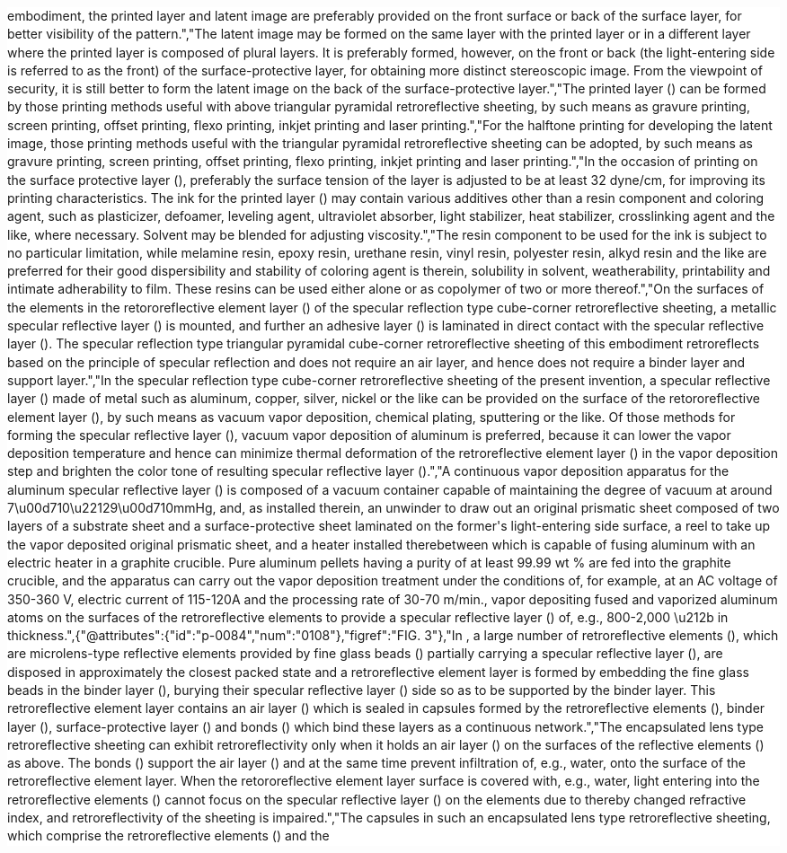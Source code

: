 embodiment, the printed layer and latent image are preferably provided on the front surface or back of the surface layer, for better visibility of the pattern.","The latent image may be formed on the same layer with the printed layer or in a different layer where the printed layer is composed of plural layers. It is preferably formed, however, on the front or back (the light-entering side is referred to as the front) of the surface-protective layer, for obtaining more distinct stereoscopic image. From the viewpoint of security, it is still better to form the latent image on the back of the surface-protective layer.","The printed layer () can be formed by those printing methods useful with above triangular pyramidal retroreflective sheeting, by such means as gravure printing, screen printing, offset printing, flexo printing, inkjet printing and laser printing.","For the halftone printing for developing the latent image, those printing methods useful with the triangular pyramidal retroreflective sheeting can be adopted, by such means as gravure printing, screen printing, offset printing, flexo printing, inkjet printing and laser printing.","In the occasion of printing on the surface protective layer (), preferably the surface tension of the layer is adjusted to be at least 32 dyne\/cm, for improving its printing characteristics. The ink for the printed layer () may contain various additives other than a resin component and coloring agent, such as plasticizer, defoamer, leveling agent, ultraviolet absorber, light stabilizer, heat stabilizer, crosslinking agent and the like, where necessary. Solvent may be blended for adjusting viscosity.","The resin component to be used for the ink is subject to no particular limitation, while melamine resin, epoxy resin, urethane resin, vinyl resin, polyester resin, alkyd resin and the like are preferred for their good dispersibility and stability of coloring agent is therein, solubility in solvent, weatherability, printability and intimate adherability to film. These resins can be used either alone or as copolymer of two or more thereof.","On the surfaces of the elements in the retororeflective element layer () of the specular reflection type cube-corner retroreflective sheeting, a metallic specular reflective layer () is mounted, and further an adhesive layer () is laminated in direct contact with the specular reflective layer (). The specular reflection type triangular pyramidal cube-corner retroreflective sheeting of this embodiment retroreflects based on the principle of specular reflection and does not require an air layer, and hence does not require a binder layer and support layer.","In the specular reflection type cube-corner retroreflective sheeting of the present invention, a specular reflective layer () made of metal such as aluminum, copper, silver, nickel or the like can be provided on the surface of the retororeflective element layer (), by such means as vacuum vapor deposition, chemical plating, sputtering or the like. Of those methods for forming the specular reflective layer (), vacuum vapor deposition of aluminum is preferred, because it can lower the vapor deposition temperature and hence can minimize thermal deformation of the retroreflective element layer () in the vapor deposition step and brighten the color tone of resulting specular reflective layer ().","A continuous vapor deposition apparatus for the aluminum specular reflective layer () is composed of a vacuum container capable of maintaining the degree of vacuum at around 7\u00d710\u22129\u00d710mmHg, and, as installed therein, an unwinder to draw out an original prismatic sheet composed of two layers of a substrate sheet and a surface-protective sheet laminated on the former's light-entering side surface, a reel to take up the vapor deposited original prismatic sheet, and a heater installed therebetween which is capable of fusing aluminum with an electric heater in a graphite crucible. Pure aluminum pellets having a purity of at least 99.99 wt % are fed into the graphite crucible, and the apparatus can carry out the vapor deposition treatment under the conditions of, for example, at an AC voltage of 350-360 V, electric current of 115-120A and the processing rate of 30-70 m\/min., vapor depositing fused and vaporized aluminum atoms on the surfaces of the retroreflective elements to provide a specular reflective layer () of, e.g., 800-2,000 \u212b in thickness.",{"@attributes":{"id":"p-0084","num":"0108"},"figref":"FIG. 3"},"In , a large number of retroreflective elements (), which are microlens-type reflective elements provided by fine glass beads () partially carrying a specular reflective layer (), are disposed in approximately the closest packed state and a retroreflective element layer is formed by embedding the fine glass beads in the binder layer (), burying their specular reflective layer () side so as to be supported by the binder layer. This retroreflective element layer contains an air layer () which is sealed in capsules formed by the retroreflective elements (), binder layer (), surface-protective layer () and bonds () which bind these layers as a continuous network.","The encapsulated lens type retroreflective sheeting can exhibit retroreflectivity only when it holds an air layer () on the surfaces of the reflective elements () as above. The bonds () support the air layer () and at the same time prevent infiltration of, e.g., water, onto the surface of the retroreflective element layer. When the retororeflective element layer surface is covered with, e.g., water, light entering into the retroreflective elements () cannot focus on the specular reflective layer () on the elements due to thereby changed refractive index, and retroreflectivity of the sheeting is impaired.","The capsules in such an encapsulated lens type retroreflective sheeting, which comprise the retroreflective elements () and the